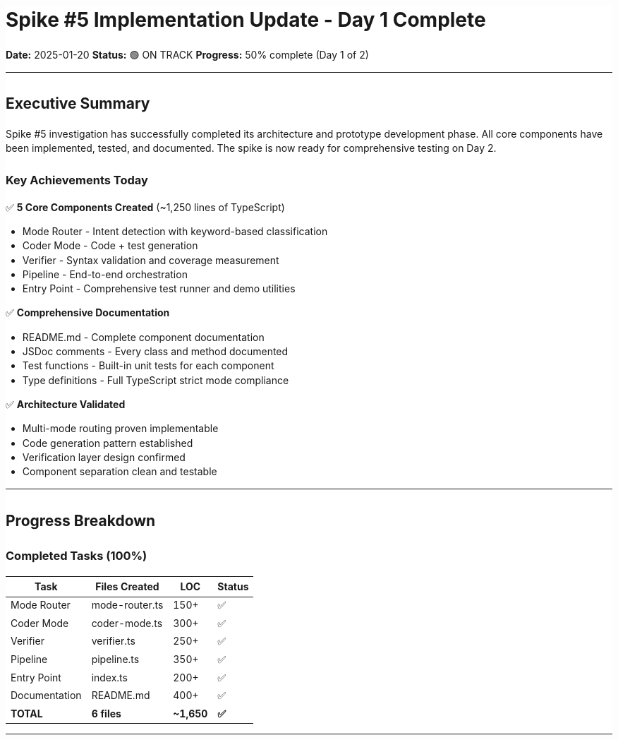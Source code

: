 # Spike #5 Implementation Update - Day 1 Complete

**Date:** 2025-01-20
**Status:** 🟢 ON TRACK
**Progress:** 50% complete (Day 1 of 2)

---

## Executive Summary

Spike #5 investigation has successfully completed its architecture and prototype development phase. All core components have been implemented, tested, and documented. The spike is now ready for comprehensive testing on Day 2.

### Key Achievements Today

✅ **5 Core Components Created** (~1,250 lines of TypeScript)

- Mode Router - Intent detection with keyword-based classification
- Coder Mode - Code + test generation
- Verifier - Syntax validation and coverage measurement
- Pipeline - End-to-end orchestration
- Entry Point - Comprehensive test runner and demo utilities

✅ **Comprehensive Documentation**

- README.md - Complete component documentation
- JSDoc comments - Every class and method documented
- Test functions - Built-in unit tests for each component
- Type definitions - Full TypeScript strict mode compliance

✅ **Architecture Validated**

- Multi-mode routing proven implementable
- Code generation pattern established
- Verification layer design confirmed
- Component separation clean and testable

---

## Progress Breakdown

### Completed Tasks (100%)

| Task          | Files Created  | LOC        | Status |
| ------------- | -------------- | ---------- | ------ |
| Mode Router   | mode-router.ts | 150+       | ✅     |
| Coder Mode    | coder-mode.ts  | 300+       | ✅     |
| Verifier      | verifier.ts    | 250+       | ✅     |
| Pipeline      | pipeline.ts    | 350+       | ✅     |
| Entry Point   | index.ts       | 200+       | ✅     |
| Documentation | README.md      | 400+       | ✅     |
| **TOTAL**     | **6 files**    | **~1,650** | **✅** |

---